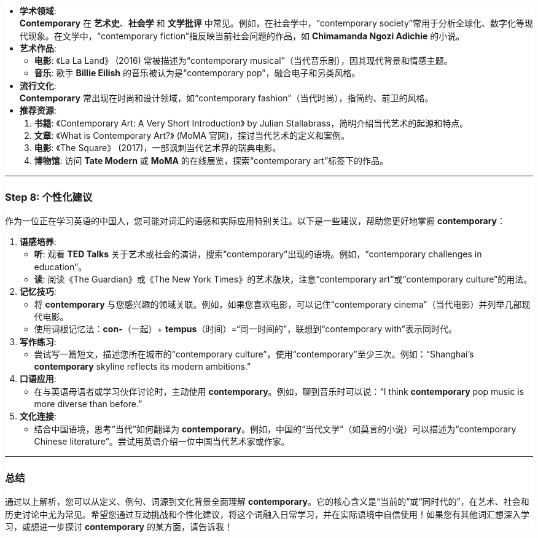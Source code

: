 - **学术领域**:  
  **Contemporary** 在 **艺术史**、**社会学** 和 **文学批评** 中常见。例如，在社会学中，“contemporary society”常用于分析全球化、数字化等现代现象。在文学中，“contemporary fiction”指反映当前社会问题的作品，如 **Chimamanda Ngozi Adichie** 的小说。  
- **艺术作品**:  
  - **电影**: 《La La Land》 (2016) 常被描述为“contemporary musical”（当代音乐剧），因其现代背景和情感主题。  
  - **音乐**: 歌手 **Billie Eilish** 的音乐被认为是“contemporary pop”，融合电子和另类风格。  
- **流行文化**:  
  **Contemporary** 常出现在时尚和设计领域，如“contemporary fashion”（当代时尚），指简约、前卫的风格。  
- **推荐资源**:  
  1. **书籍**: 《Contemporary Art: A Very Short Introduction》 by Julian Stallabrass，简明介绍当代艺术的起源和特点。  
  2. **文章**: 《What is Contemporary Art?》 (MoMA 官网)，探讨当代艺术的定义和案例。  
  3. **电影**: 《The Square》 (2017)，一部讽刺当代艺术界的瑞典电影。  
  4. **博物馆**: 访问 **Tate Modern** 或 **MoMA** 的在线展览，探索“contemporary art”标签下的作品。

---

### Step 8: 个性化建议

作为一位正在学习英语的中国人，您可能对词汇的语感和实际应用特别关注。以下是一些建议，帮助您更好地掌握 **contemporary**：

1. **语感培养**:  
   - **听**: 观看 **TED Talks** 关于艺术或社会的演讲，搜索“contemporary”出现的语境。例如，“contemporary challenges in education”。  
   - **读**: 阅读《The Guardian》或《The New York Times》的艺术版块，注意“contemporary art”或“contemporary culture”的用法。  
2. **记忆技巧**:  
   - 将 **contemporary** 与您感兴趣的领域关联。例如，如果您喜欢电影，可以记住“contemporary cinema”（当代电影）并列举几部现代电影。  
   - 使用词根记忆法：**con-**（一起）+ **tempus**（时间）=“同一时间的”，联想到“contemporary with”表示同时代。  
3. **写作练习**:  
   - 尝试写一篇短文，描述您所在城市的“contemporary culture”，使用“contemporary”至少三次。例如：“Shanghai’s **contemporary** skyline reflects its modern ambitions.”  
4. **口语应用**:  
   - 在与英语母语者或学习伙伴讨论时，主动使用 **contemporary**。例如，聊到音乐时可以说：“I think **contemporary** pop music is more diverse than before.”  
5. **文化连接**:  
   - 结合中国语境，思考“当代”如何翻译为 **contemporary**。例如，中国的“当代文学”（如莫言的小说）可以描述为“contemporary Chinese literature”。尝试用英语介绍一位中国当代艺术家或作家。

---

### 总结
通过以上解析，您可以从定义、例句、词源到文化背景全面理解 **contemporary**。它的核心含义是“当前的”或“同时代的”，在艺术、社会和历史讨论中尤为常见。希望您通过互动挑战和个性化建议，将这个词融入日常学习，并在实际语境中自信使用！如果您有其他词汇想深入学习，或想进一步探讨 **contemporary** 的某方面，请告诉我！